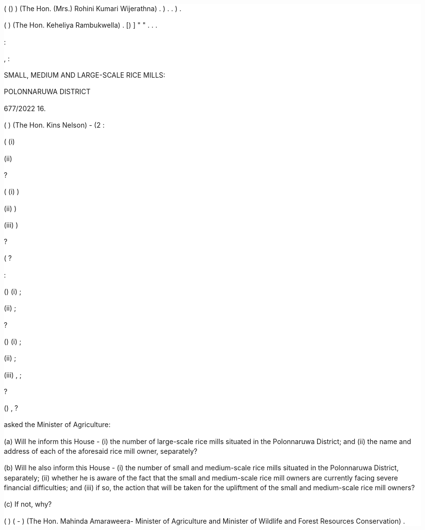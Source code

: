 ( () ) (The Hon. (Mrs.) Rohini Kumari Wijerathna) . ) . . ) .

( ) (The Hon. Keheliya Rambukwella) . [) ] " " . . .

:

, :

SMALL, MEDIUM AND LARGE-SCALE RICE MILLS:

POLONNARUWA DISTRICT

677/2022 16.

( ) (The Hon. Kins Nelson) - (2 :

( (i)

(ii)

?

( (i) )

(ii) )

(iii) )

?

( ?

:

() (i) ;

(ii) ;

?

() (i) ;

(ii) ;

(iii) , ;

?

() , ?

asked the Minister of Agriculture:

(a) Will he inform this House - (i) the number of large-scale rice mills situated in the Polonnaruwa District; and (ii) the name and address of each of the aforesaid rice mill owner, separately?

(b) Will he also inform this House - (i) the number of small and medium-scale rice mills situated in the Polonnaruwa District, separately; (ii) whether he is aware of the fact that the small and medium-scale rice mill owners are currently facing severe financial difficulties; and (iii) if so, the action that will be taken for the upliftment of the small and medium-scale rice mill owners?

(c) If not, why?

( ) ( - ) (The Hon. Mahinda Amaraweera- Minister of Agriculture and Minister of Wildlife and Forest Resources Conservation) .
